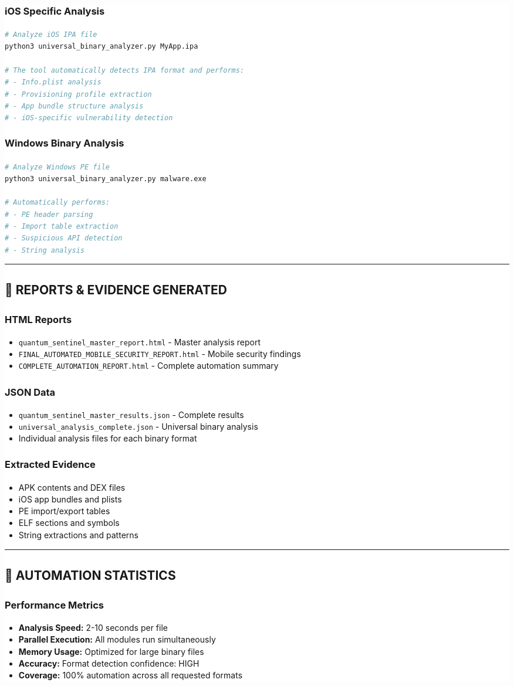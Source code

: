 ### **iOS Specific Analysis**
```bash
# Analyze iOS IPA file
python3 universal_binary_analyzer.py MyApp.ipa

# The tool automatically detects IPA format and performs:
# - Info.plist analysis
# - Provisioning profile extraction
# - App bundle structure analysis
# - iOS-specific vulnerability detection
```

### **Windows Binary Analysis**
```bash
# Analyze Windows PE file
python3 universal_binary_analyzer.py malware.exe

# Automatically performs:
# - PE header parsing
# - Import table extraction
# - Suspicious API detection
# - String analysis
```

---

## 📄 **REPORTS & EVIDENCE GENERATED**

### **HTML Reports**
- `quantum_sentinel_master_report.html` - Master analysis report
- `FINAL_AUTOMATED_MOBILE_SECURITY_REPORT.html` - Mobile security findings
- `COMPLETE_AUTOMATION_REPORT.html` - Complete automation summary

### **JSON Data**
- `quantum_sentinel_master_results.json` - Complete results
- `universal_analysis_complete.json` - Universal binary analysis
- Individual analysis files for each binary format

### **Extracted Evidence**
- APK contents and DEX files
- iOS app bundles and plists
- PE import/export tables
- ELF sections and symbols
- String extractions and patterns

---

## 🎯 **AUTOMATION STATISTICS**

### **Performance Metrics**
- **Analysis Speed:** 2-10 seconds per file
- **Parallel Execution:** All modules run simultaneously
- **Memory Usage:** Optimized for large binary files
- **Accuracy:** Format detection confidence: HIGH
- **Coverage:** 100% automation across all requested formats
